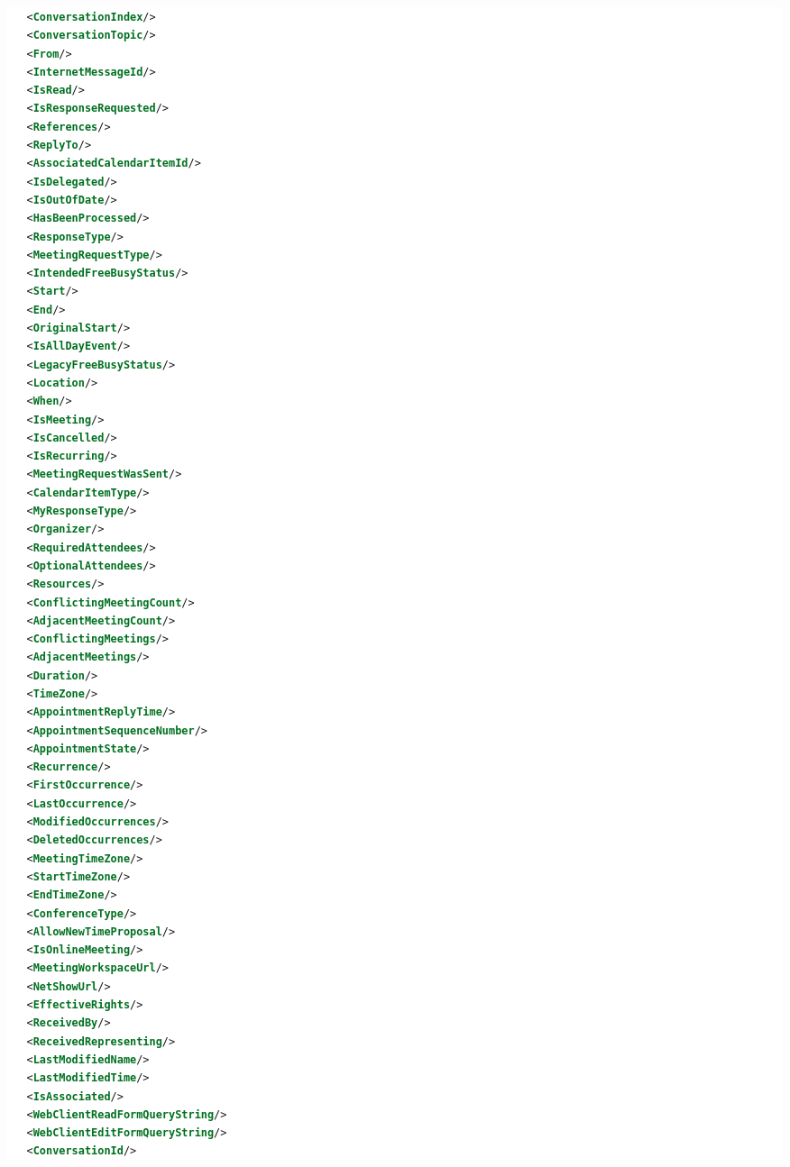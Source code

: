 ```xml
   <ConversationIndex/>
   <ConversationTopic/>
   <From/>
   <InternetMessageId/>
   <IsRead/>
   <IsResponseRequested/>
   <References/>
   <ReplyTo/>
   <AssociatedCalendarItemId/>
   <IsDelegated/>
   <IsOutOfDate/>
   <HasBeenProcessed/>
   <ResponseType/>
   <MeetingRequestType/>
   <IntendedFreeBusyStatus/>
   <Start/>
   <End/>
   <OriginalStart/>
   <IsAllDayEvent/>
   <LegacyFreeBusyStatus/>
   <Location/>
   <When/>
   <IsMeeting/>
   <IsCancelled/>
   <IsRecurring/>
   <MeetingRequestWasSent/>
   <CalendarItemType/>
   <MyResponseType/>
   <Organizer/>
   <RequiredAttendees/>
   <OptionalAttendees/>
   <Resources/>
   <ConflictingMeetingCount/>
   <AdjacentMeetingCount/>
   <ConflictingMeetings/>
   <AdjacentMeetings/>
   <Duration/>
   <TimeZone/>
   <AppointmentReplyTime/>
   <AppointmentSequenceNumber/>
   <AppointmentState/>
   <Recurrence/>
   <FirstOccurrence/>
   <LastOccurrence/>
   <ModifiedOccurrences/>
   <DeletedOccurrences/>
   <MeetingTimeZone/>
   <StartTimeZone/>
   <EndTimeZone/>
   <ConferenceType/>
   <AllowNewTimeProposal/>
   <IsOnlineMeeting/>
   <MeetingWorkspaceUrl/>
   <NetShowUrl/>
   <EffectiveRights/>
   <ReceivedBy/>
   <ReceivedRepresenting/>
   <LastModifiedName/>
   <LastModifiedTime/>
   <IsAssociated/>
   <WebClientReadFormQueryString/>
   <WebClientEditFormQueryString/>
   <ConversationId/>
```